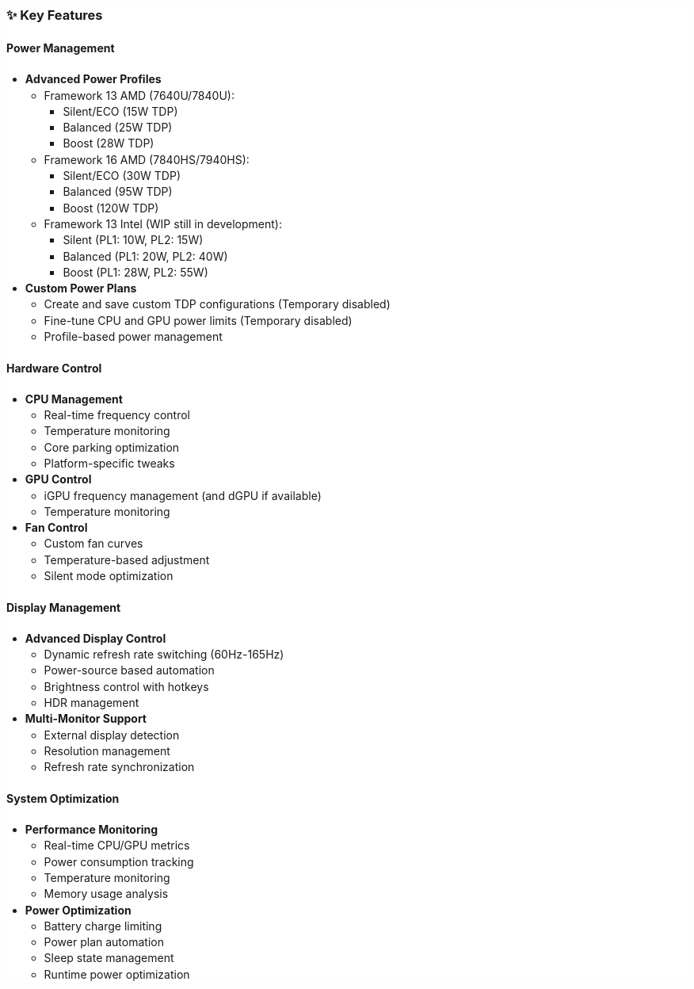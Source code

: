 </div>

### ✨ Key Features

#### Power Management
- **Advanced Power Profiles**
  - Framework 13 AMD (7640U/7840U):
    - Silent/ECO (15W TDP)
    - Balanced (25W TDP)
    - Boost (28W TDP)
  - Framework 16 AMD (7840HS/7940HS):
    - Silent/ECO (30W TDP)
    - Balanced (95W TDP)
    - Boost (120W TDP)
  - Framework 13 Intel (WIP still in development):
    - Silent (PL1: 10W, PL2: 15W)
    - Balanced (PL1: 20W, PL2: 40W)
    - Boost (PL1: 28W, PL2: 55W)
- **Custom Power Plans**
  - Create and save custom TDP configurations (Temporary disabled)
  - Fine-tune CPU and GPU power limits (Temporary disabled)
  - Profile-based power management

#### Hardware Control
- **CPU Management**
  - Real-time frequency control 
  - Temperature monitoring
  - Core parking optimization
  - Platform-specific tweaks
- **GPU Control**
  - iGPU frequency management (and dGPU if available)
  - Temperature monitoring
- **Fan Control**
  - Custom fan curves
  - Temperature-based adjustment
  - Silent mode optimization

#### Display Management
- **Advanced Display Control**
  - Dynamic refresh rate switching (60Hz-165Hz)
  - Power-source based automation
  - Brightness control with hotkeys
  - HDR management
- **Multi-Monitor Support**
  - External display detection
  - Resolution management
  - Refresh rate synchronization

#### System Optimization
- **Performance Monitoring**
  - Real-time CPU/GPU metrics
  - Power consumption tracking
  - Temperature monitoring
  - Memory usage analysis
- **Power Optimization**
  - Battery charge limiting
  - Power plan automation
  - Sleep state management
  - Runtime power optimization
